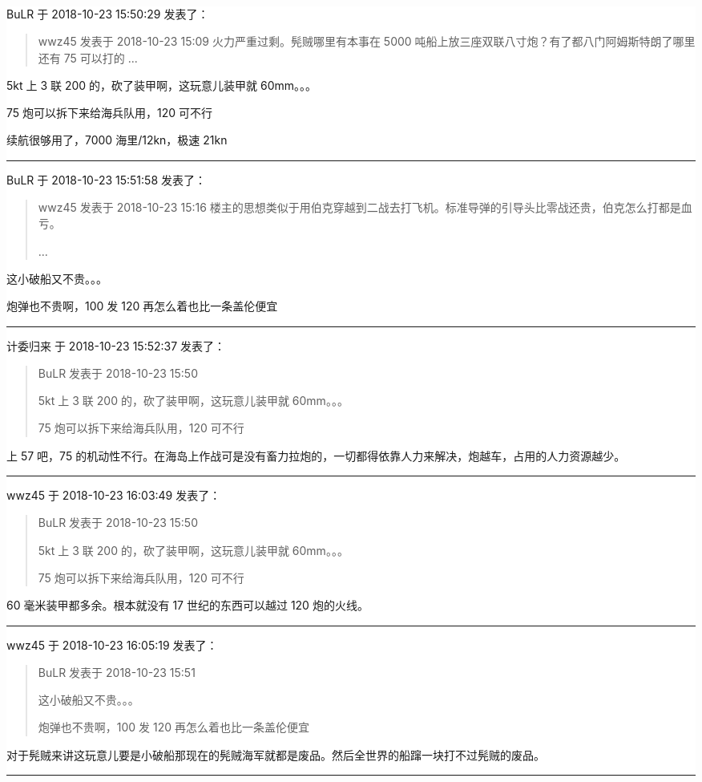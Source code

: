 
BuLR 于 2018-10-23 15:50:29 发表了：

> wwz45 发表于 2018-10-23 15:09 火力严重过剩。髡贼哪里有本事在 5000 吨船上放三座双联八寸炮？有了都八门阿姆斯特朗了哪里还有 75 可以打的 ...

5kt 上 3 联 200 的，砍了装甲啊，这玩意儿装甲就 60mm。。。

75 炮可以拆下来给海兵队用，120 可不行

续航很够用了，7000 海里/12kn，极速 21kn

---

BuLR 于 2018-10-23 15:51:58 发表了：

> wwz45 发表于 2018-10-23 15:16 楼主的思想类似于用伯克穿越到二战去打飞机。标准导弹的引导头比零战还贵，伯克怎么打都是血亏。
>
> ...

这小破船又不贵。。。

炮弹也不贵啊，100 发 120 再怎么着也比一条盖伦便宜

---

计委归来 于 2018-10-23 15:52:37 发表了：

> BuLR 发表于 2018-10-23 15:50
>
> 5kt 上 3 联 200 的，砍了装甲啊，这玩意儿装甲就 60mm。。。
>
> 75 炮可以拆下来给海兵队用，120 可不行

上 57 吧，75 的机动性不行。在海岛上作战可是没有畜力拉炮的，一切都得依靠人力来解决，炮越车，占用的人力资源越少。

---

wwz45 于 2018-10-23 16:03:49 发表了：

> BuLR 发表于 2018-10-23 15:50
>
> 5kt 上 3 联 200 的，砍了装甲啊，这玩意儿装甲就 60mm。。。
>
> 75 炮可以拆下来给海兵队用，120 可不行

60 毫米装甲都多余。根本就没有 17 世纪的东西可以越过 120 炮的火线。

---

wwz45 于 2018-10-23 16:05:19 发表了：

> BuLR 发表于 2018-10-23 15:51
>
> 这小破船又不贵。。。
>
> 炮弹也不贵啊，100 发 120 再怎么着也比一条盖伦便宜

对于髡贼来讲这玩意儿要是小破船那现在的髡贼海军就都是废品。然后全世界的船蹿一块打不过髡贼的废品。

---
